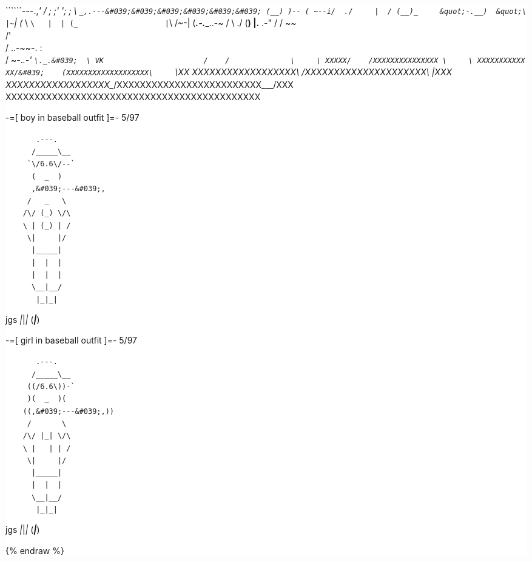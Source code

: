 ``````---.,_&#039;       /         ; ;&#039;       &#039;; ;         \       `_,.---&#039;&#039;&#039;&#039;&#039;&#039;
                     (__) )-- ( ~--i/  ./     |  /
                     (__)_     &quot;-.__)  &quot;\     |~`|
                    (_   \               `\   |  |
                    (_                    |`\ /~-|
                    (___.-.____..-~      /   \  ./
                   (__)         |.__  .-&quot;     \/
                               /    ~~          \
                             /&#039;                  \
                            /       ..-~~-.      :\
                           / ~-._.-&#039;       `\._.&#039;  \
 VK                       /    /              \     \
                    XXXXX/    /XXXXXXXXXXXXXXX \     \
          XXXXXXXXXXXXX/&#039;    (XXXXXXXXXXXXXXXXXXX\     `\XX
     XXXXXXXXXXXXXXXXXX\     /XXXXXXXXXXXXXXXXXXXXX\     |XXX
      XXXXXXXXXXXXXXXXXX\__/XXXXXXXXXXXXXXXXXXXXXXXXX\___/XXX
            XXXXXXXXXXXXXXXXXXXXXXXXXXXXXXXXXXXXXXXXXXXX


-=[ boy in baseball outfit ]=-  5/97

           .---.
          /_____\__
         `\/6.6\/--`
          (  _  )
          ,&#039;---&#039;,
         /   _   \
        /\/ (_) \/\
        \ | (_) | /
         \|     |/
          |_____|
          |  |  |
          |  |  |
          \__|__/
           |_|_|
 jgs      _|_|_|_
         (___|___)


-=[ girl in baseball outfit ]=-  5/97

           .---.
          /_____\__
         ((/6.6\))-`
         )(  _  )(
        ((,&#039;---&#039;,))
         /       \
        /\/ |_| \/\
        \ |   | | /
         \|     |/
          |_____|
          |  |  |
          \__|__/
           |_|_|
 jgs      _|_|_|_
         (___|___)


 </pre>
{% endraw %}
